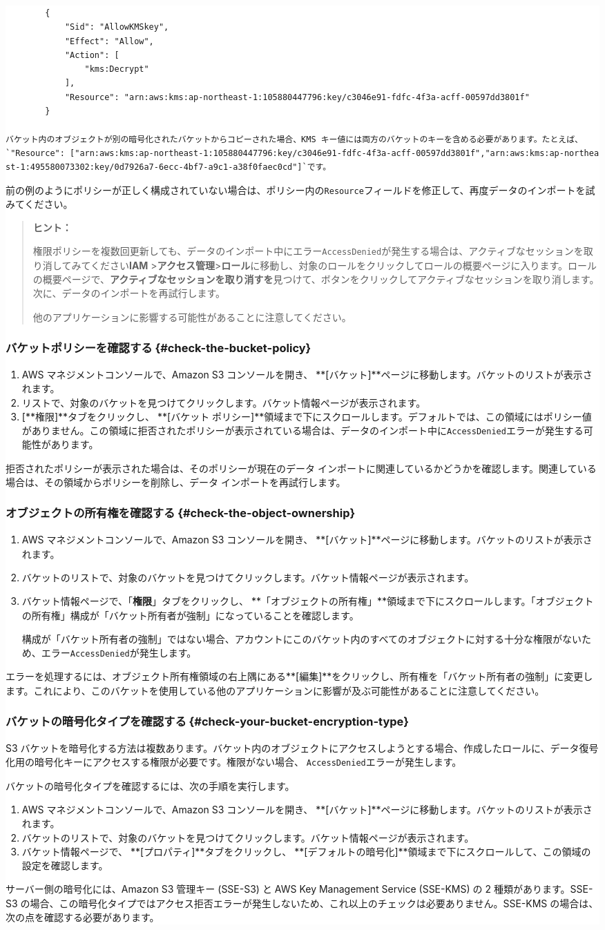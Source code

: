             {
                "Sid": "AllowKMSkey",
                "Effect": "Allow",
                "Action": [
                    "kms:Decrypt"
                ],
                "Resource": "arn:aws:kms:ap-northeast-1:105880447796:key/c3046e91-fdfc-4f3a-acff-00597dd3801f"
            }

    バケット内のオブジェクトが別の暗号化されたバケットからコピーされた場合、KMS キー値には両方のバケットのキーを含める必要があります。たとえば、 `"Resource": ["arn:aws:kms:ap-northeast-1:105880447796:key/c3046e91-fdfc-4f3a-acff-00597dd3801f","arn:aws:kms:ap-northeast-1:495580073302:key/0d7926a7-6ecc-4bf7-a9c1-a38f0faec0cd"]`です。

前の例のようにポリシーが正しく構成されていない場合は、ポリシー内の`Resource`フィールドを修正して、再度データのインポートを試みてください。

> **ヒント：**
>
> 権限ポリシーを複数回更新しても、データのインポート中にエラー`AccessDenied`が発生する場合は、アクティブなセッションを取り消してみてください**IAM** &gt;**アクセス管理**&gt;**ロール**に移動し、対象のロールをクリックしてロールの概要ページに入ります。ロールの概要ページで、**アクティブなセッションを取り消すを**見つけて、ボタンをクリックしてアクティブなセッションを取り消します。次に、データのインポートを再試行します。
>
> 他のアプリケーションに影響する可能性があることに注意してください。

### バケットポリシーを確認する {#check-the-bucket-policy}

1.  AWS マネジメントコンソールで、Amazon S3 コンソールを開き、 **[バケット]**ページに移動します。バケットのリストが表示されます。
2.  リストで、対象のバケットを見つけてクリックします。バケット情報ページが表示されます。
3.  [**権限]**タブをクリックし、 **[バケット ポリシー]**領域まで下にスクロールします。デフォルトでは、この領域にはポリシー値がありません。この領域に拒否されたポリシーが表示されている場合は、データのインポート中に`AccessDenied`エラーが発生する可能性があります。

拒否されたポリシーが表示された場合は、そのポリシーが現在のデータ インポートに関連しているかどうかを確認します。関連している場合は、その領域からポリシーを削除し、データ インポートを再試行します。

### オブジェクトの所有権を確認する {#check-the-object-ownership}

1.  AWS マネジメントコンソールで、Amazon S3 コンソールを開き、 **[バケット]**ページに移動します。バケットのリストが表示されます。
2.  バケットのリストで、対象のバケットを見つけてクリックします。バケット情報ページが表示されます。
3.  バケット情報ページで、「**権限**」タブをクリックし、 **「オブジェクトの所有権」**領域まで下にスクロールします。「オブジェクトの所有権」構成が「バケット所有者が強制」になっていることを確認します。

    構成が「バケット所有者の強制」ではない場合、アカウントにこのバケット内のすべてのオブジェクトに対する十分な権限がないため、エラー`AccessDenied`が発生します。

エラーを処理するには、オブジェクト所有権領域の右上隅にある**[編集]**をクリックし、所有権を「バケット所有者の強制」に変更します。これにより、このバケットを使用している他のアプリケーションに影響が及ぶ可能性があることに注意してください。

### バケットの暗号化タイプを確認する {#check-your-bucket-encryption-type}

S3 バケットを暗号化する方法は複数あります。バケット内のオブジェクトにアクセスしようとする場合、作成したロールに、データ復号化用の暗号化キーにアクセスする権限が必要です。権限がない場合、 `AccessDenied`エラーが発生します。

バケットの暗号化タイプを確認するには、次の手順を実行します。

1.  AWS マネジメントコンソールで、Amazon S3 コンソールを開き、 **[バケット]**ページに移動します。バケットのリストが表示されます。
2.  バケットのリストで、対象のバケットを見つけてクリックします。バケット情報ページが表示されます。
3.  バケット情報ページで、 **[プロパティ]**タブをクリックし、 **[デフォルトの暗号化]**領域まで下にスクロールして、この領域の設定を確認します。

サーバー側の暗号化には、Amazon S3 管理キー (SSE-S3) と AWS Key Management Service (SSE-KMS) の 2 種類があります。SSE-S3 の場合、この暗号化タイプではアクセス拒否エラーが発生しないため、これ以上のチェックは必要ありません。SSE-KMS の場合は、次の点を確認する必要があります。
